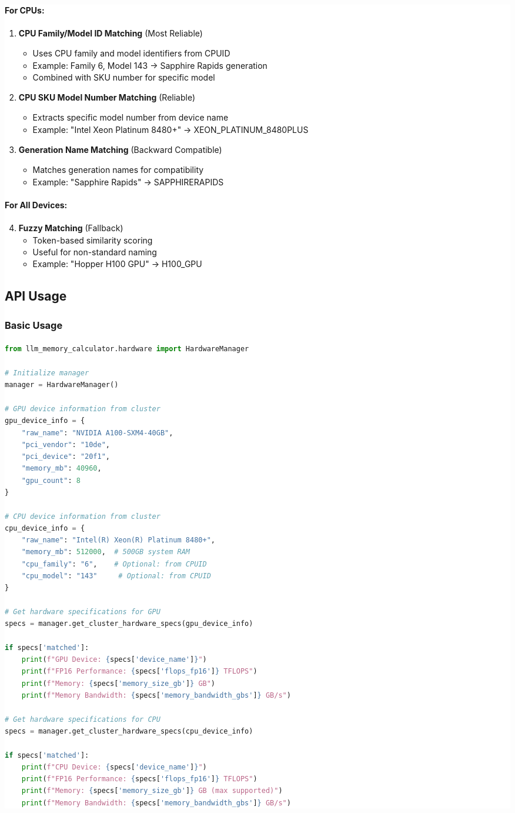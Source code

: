 #### For CPUs:
1. **CPU Family/Model ID Matching** (Most Reliable)
   - Uses CPU family and model identifiers from CPUID
   - Example: Family 6, Model 143 → Sapphire Rapids generation
   - Combined with SKU number for specific model

2. **CPU SKU Model Number Matching** (Reliable)
   - Extracts specific model number from device name
   - Example: "Intel Xeon Platinum 8480+" → XEON_PLATINUM_8480PLUS

3. **Generation Name Matching** (Backward Compatible)
   - Matches generation names for compatibility
   - Example: "Sapphire Rapids" → SAPPHIRERAPIDS

#### For All Devices:
4. **Fuzzy Matching** (Fallback)
   - Token-based similarity scoring
   - Useful for non-standard naming
   - Example: "Hopper H100 GPU" → H100_GPU

## API Usage

### Basic Usage

```python
from llm_memory_calculator.hardware import HardwareManager

# Initialize manager
manager = HardwareManager()

# GPU device information from cluster
gpu_device_info = {
    "raw_name": "NVIDIA A100-SXM4-40GB",
    "pci_vendor": "10de",
    "pci_device": "20f1",
    "memory_mb": 40960,
    "gpu_count": 8
}

# CPU device information from cluster
cpu_device_info = {
    "raw_name": "Intel(R) Xeon(R) Platinum 8480+",
    "memory_mb": 512000,  # 500GB system RAM
    "cpu_family": "6",    # Optional: from CPUID
    "cpu_model": "143"     # Optional: from CPUID
}

# Get hardware specifications for GPU
specs = manager.get_cluster_hardware_specs(gpu_device_info)

if specs['matched']:
    print(f"GPU Device: {specs['device_name']}")
    print(f"FP16 Performance: {specs['flops_fp16']} TFLOPS")
    print(f"Memory: {specs['memory_size_gb']} GB")
    print(f"Memory Bandwidth: {specs['memory_bandwidth_gbs']} GB/s")

# Get hardware specifications for CPU
specs = manager.get_cluster_hardware_specs(cpu_device_info)

if specs['matched']:
    print(f"CPU Device: {specs['device_name']}")
    print(f"FP16 Performance: {specs['flops_fp16']} TFLOPS")
    print(f"Memory: {specs['memory_size_gb']} GB (max supported)")
    print(f"Memory Bandwidth: {specs['memory_bandwidth_gbs']} GB/s")
```